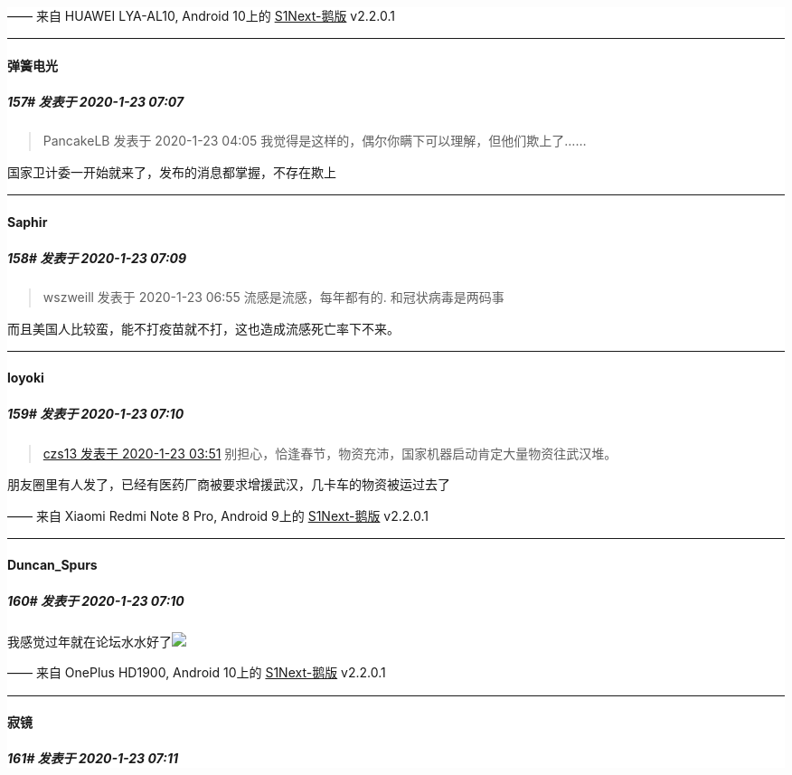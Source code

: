 —— 来自 HUAWEI LYA-AL10, Android 10上的 [S1Next-鹅版](https://github.com/ykrank/S1-Next/releases) v2.2.0.1


*****

####  弹簧电光  
##### 157#       发表于 2020-1-23 07:07


<blockquote>PancakeLB 发表于 2020-1-23 04:05
我觉得是这样的，偶尔你瞒下可以理解，但他们欺上了……</blockquote>
国家卫计委一开始就来了，发布的消息都掌握，不存在欺上


*****

####  Saphir  
##### 158#       发表于 2020-1-23 07:09


<blockquote>wszweill 发表于 2020-1-23 06:55
流感是流感，每年都有的. 和冠状病毒是两码事</blockquote>
而且美国人比较蛮，能不打疫苗就不打，这也造成流感死亡率下不来。


*****

####  loyoki  
##### 159#       发表于 2020-1-23 07:10


<blockquote><a href="httphttps://bbs.saraba1st.com/2b/forum.php?mod=redirect&amp;goto=findpost&amp;pid=46222659&amp;ptid=1910469" target="_blank">czs13 发表于 2020-1-23 03:51</a>
别担心，恰逢春节，物资充沛，国家机器启动肯定大量物资往武汉堆。</blockquote>
朋友圈里有人发了，已经有医药厂商被要求增援武汉，几卡车的物资被运过去了

—— 来自 Xiaomi Redmi Note 8 Pro, Android 9上的 [S1Next-鹅版](https://github.com/ykrank/S1-Next/releases) v2.2.0.1


*****

####  Duncan_Spurs  
##### 160#       发表于 2020-1-23 07:10


我感觉过年就在论坛水水好了<img src="https://static.saraba1st.com/image/smiley/face2017/007.png" referrerpolicy="no-referrer">

—— 来自 OnePlus HD1900, Android 10上的 [S1Next-鹅版](https://github.com/ykrank/S1-Next/releases) v2.2.0.1


*****

####  寂镜  
##### 161#       发表于 2020-1-23 07:11

